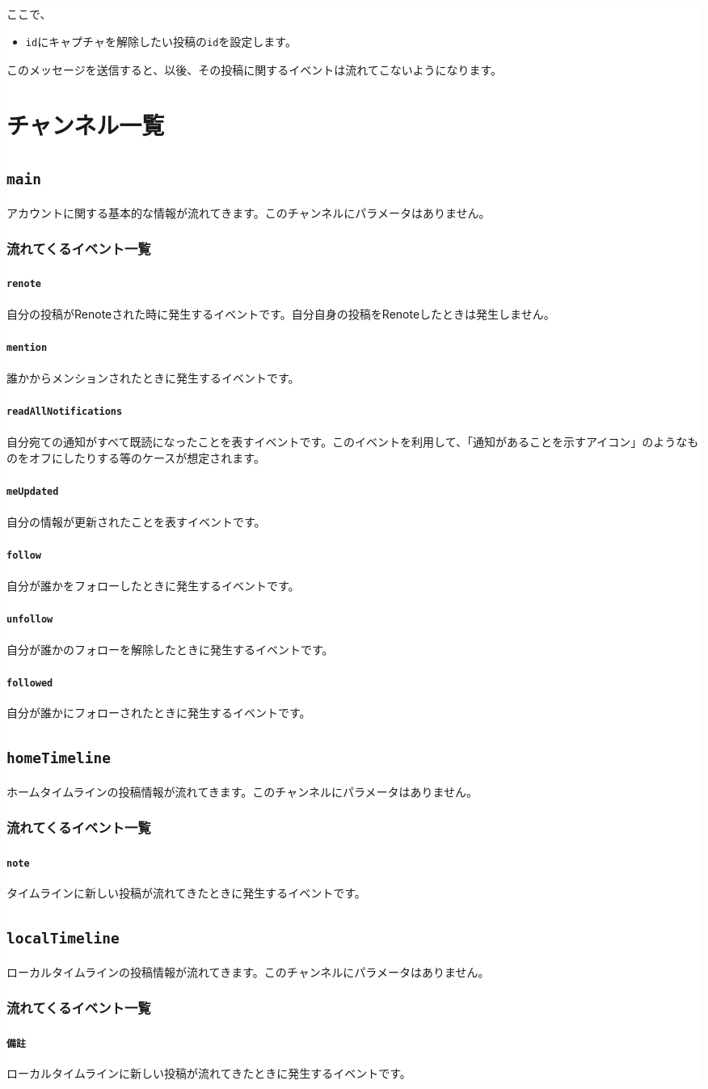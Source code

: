 ここで、
* `id`にキャプチャを解除したい投稿の`id`を設定します。

このメッセージを送信すると、以後、その投稿に関するイベントは流れてこないようになります。

# チャンネル一覧
## `main`
アカウントに関する基本的な情報が流れてきます。このチャンネルにパラメータはありません。

### 流れてくるイベント一覧

#### `renote`
自分の投稿がRenoteされた時に発生するイベントです。自分自身の投稿をRenoteしたときは発生しません。

#### `mention`
誰かからメンションされたときに発生するイベントです。

#### `readAllNotifications`
自分宛ての通知がすべて既読になったことを表すイベントです。このイベントを利用して、「通知があることを示すアイコン」のようなものをオフにしたりする等のケースが想定されます。

#### `meUpdated`
自分の情報が更新されたことを表すイベントです。

#### `follow`
自分が誰かをフォローしたときに発生するイベントです。

#### `unfollow`
自分が誰かのフォローを解除したときに発生するイベントです。

#### `followed`
自分が誰かにフォローされたときに発生するイベントです。

## `homeTimeline`
ホームタイムラインの投稿情報が流れてきます。このチャンネルにパラメータはありません。

### 流れてくるイベント一覧

#### `note`
タイムラインに新しい投稿が流れてきたときに発生するイベントです。

## `localTimeline`
ローカルタイムラインの投稿情報が流れてきます。このチャンネルにパラメータはありません。

### 流れてくるイベント一覧

#### `備註`
ローカルタイムラインに新しい投稿が流れてきたときに発生するイベントです。
